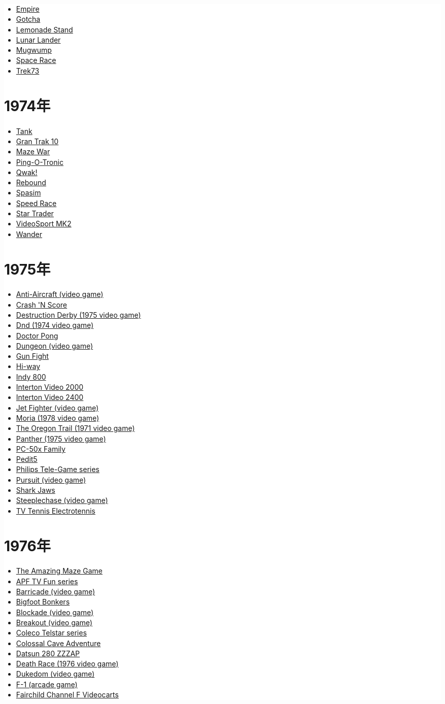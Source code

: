 - [Empire](https://en.wikipedia.org/wiki/Empire_(1973_video_game))
- [Gotcha](https://en.wikipedia.org/wiki/Gotcha_(video_game))
- [Lemonade Stand](https://en.wikipedia.org/wiki/Lemonade_Stand)
- [Lunar Lander](https://en.wikipedia.org/wiki/Lunar_Lander_(video_game_genre) "Lunar Lander (video game genre)")
- [Mugwump](https://en.wikipedia.org/wiki/Mugwump_(video_game))
- [Space Race](https://en.wikipedia.org/wiki/Space_Race_(video_game) "Space Race (video game)")
- [Trek73](https://en.wikipedia.org/wiki/Trek73)
# 1974年
- [Tank](https://en.wikipedia.org/wiki/Tank_(video_game))
- [Gran Trak 10](https://en.wikipedia.org/wiki/Gran_Trak_10)
- [Maze War](https://en.wikipedia.org/wiki/Maze_War)
- [Ping-O-Tronic](https://en.wikipedia.org/wiki/Ping-O-Tronic)
- [Qwak!](https://en.wikipedia.org/wiki/Qwak!)
- [Rebound](https://en.wikipedia.org/wiki/Rebound_(video_game))
- [Spasim](https://en.wikipedia.org/wiki/Spasim)
- [Speed Race](https://en.wikipedia.org/wiki/Speed_Race "Speed Race")
- [Star Trader](https://en.wikipedia.org/wiki/Star_Trader "Star Trader")
- [VideoSport MK2](https://en.wikipedia.org/wiki/VideoSport_MK2)
- [Wander](https://en.wikipedia.org/wiki/Wander_(1974_video_game))
# 1975年
- [Anti-Aircraft (video game)](https://en.wikipedia.org/wiki/Anti-Aircraft_(video_game))
- [Crash 'N Score](https://en.wikipedia.org/wiki/Crash_%27N_Score)
- [Destruction Derby (1975 video game)](https://en.wikipedia.org/wiki/Destruction_Derby_(1975_video_game))
- [Dnd (1974 video game)](https://en.wikipedia.org/wiki/Dnd_(1974_video_game))
- [Doctor Pong](https://en.wikipedia.org/wiki/Doctor_Pong)
- [Dungeon (video game)](https://en.wikipedia.org/wiki/Dungeon_(video_game))
- [Gun Fight](https://en.wikipedia.org/wiki/Gun_Fight)
- [Hi-way](https://en.wikipedia.org/wiki/Hi-way)
- [Indy 800](https://en.wikipedia.org/wiki/Indy_800)
- [Interton Video 2000](https://en.wikipedia.org/wiki/Interton_Video_2000)
- [Interton Video 2400](https://en.wikipedia.org/wiki/Interton_Video_2400)
- [Jet Fighter (video game)](https://en.wikipedia.org/wiki/Jet_Fighter_(video_game))
- [Moria (1978 video game)](https://en.wikipedia.org/wiki/Moria_(1978_video_game))
- [The Oregon Trail (1971 video game)](https://en.wikipedia.org/wiki/The_Oregon_Trail_(1971_video_game))
- [Panther (1975 video game)](https://en.wikipedia.org/wiki/Panther_(1975_video_game))
- [PC-50x Family](https://en.wikipedia.org/wiki/PC-50x_Family)
- [Pedit5](https://en.wikipedia.org/wiki/Pedit5)
- [Philips Tele-Game series](https://en.wikipedia.org/wiki/Philips_Tele-Game_series)
- [Pursuit (video game)](https://en.wikipedia.org/wiki/Pursuit_(video_game))
- [Shark Jaws](https://en.wikipedia.org/wiki/Shark_Jaws)
- [Steeplechase (video game)](https://en.wikipedia.org/wiki/Steeplechase_(video_game))
- [TV Tennis Electrotennis](https://en.wikipedia.org/wiki/TV_Tennis_Electrotennis)
# 1976年
- [The Amazing Maze Game](https://en.wikipedia.org/wiki/The_Amazing_Maze_Game)
- [APF TV Fun series](https://en.wikipedia.org/wiki/APF_TV_Fun_series)
- [Barricade (video game)](https://en.wikipedia.org/wiki/Barricade_(video_game))
- [Bigfoot Bonkers](https://en.wikipedia.org/wiki/Bigfoot_Bonkers)
- [Blockade (video game)](https://en.wikipedia.org/wiki/Blockade_(video_game))
- [Breakout (video game)](https://en.wikipedia.org/wiki/Breakout_(video_game))
- [Coleco Telstar series](https://en.wikipedia.org/wiki/Coleco_Telstar_series)
- [Colossal Cave Adventure](https://en.wikipedia.org/wiki/Colossal_Cave_Adventure)
- [Datsun 280 ZZZAP](https://en.wikipedia.org/wiki/Datsun_280_ZZZAP)
- [Death Race (1976 video game)](https://en.wikipedia.org/wiki/Death_Race_(1976_video_game))
- [Dukedom (video game)](https://en.wikipedia.org/wiki/Dukedom_(video_game))
- [F-1 (arcade game)](https://en.wikipedia.org/wiki/F-1_(arcade_game))
- [Fairchild Channel F Videocarts](https://en.wikipedia.org/wiki/Fairchild_Channel_F_Videocarts)